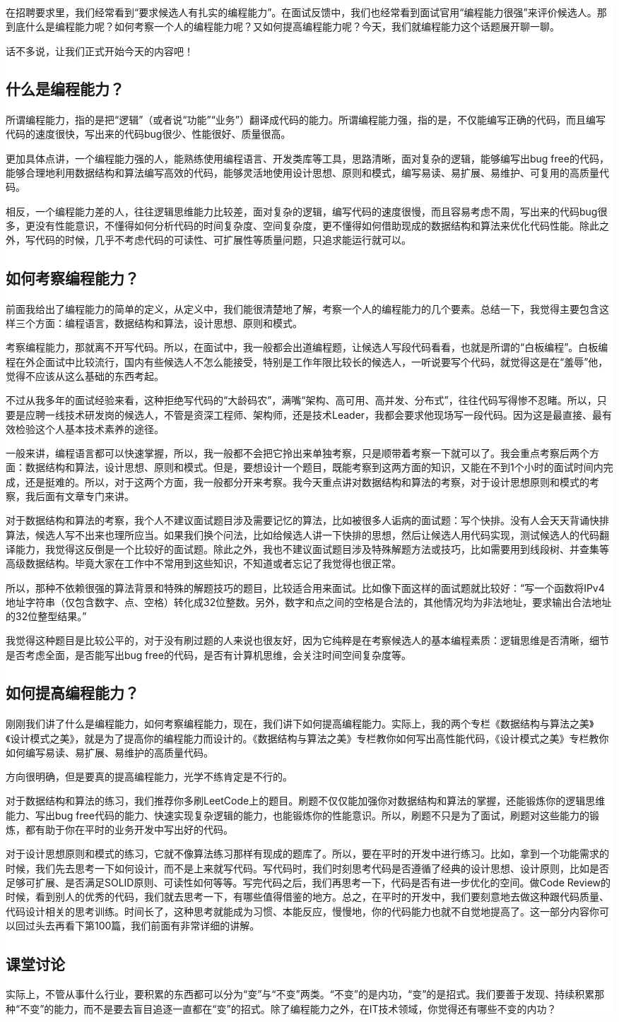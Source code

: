 在招聘要求里，我们经常看到“要求候选人有扎实的编程能力”。在面试反馈中，我们也经常看到面试官用“编程能力很强”来评价候选人。那到底什么是编程能力呢？如何考察一个人的编程能力呢？又如何提高编程能力呢？今天，我们就编程能力这个话题展开聊一聊。

话不多说，让我们正式开始今天的内容吧！

## 什么是编程能力？

所谓编程能力，指的是把“逻辑”（或者说“功能”“业务”）翻译成代码的能力。所谓编程能力强，指的是，不仅能编写正确的代码，而且编写代码的速度很快，写出来的代码bug很少、性能很好、质量很高。

更加具体点讲，一个编程能力强的人，能熟练使用编程语言、开发类库等工具，思路清晰，面对复杂的逻辑，能够编写出bug free的代码，能够合理地利用数据结构和算法编写高效的代码，能够灵活地使用设计思想、原则和模式，编写易读、易扩展、易维护、可复用的高质量代码。

相反，一个编程能力差的人，往往逻辑思维能力比较差，面对复杂的逻辑，编写代码的速度很慢，而且容易考虑不周，写出来的代码bug很多，更没有性能意识，不懂得如何分析代码的时间复杂度、空间复杂度，更不懂得如何借助现成的数据结构和算法来优化代码性能。除此之外，写代码的时候，几乎不考虑代码的可读性、可扩展性等质量问题，只追求能运行就可以。

## 如何考察编程能力？

前面我给出了编程能力的简单的定义，从定义中，我们能很清楚地了解，考察一个人的编程能力的几个要素。总结一下，我觉得主要包含这样三个方面：编程语言，数据结构和算法，设计思想、原则和模式。

考察编程能力，那就离不开写代码。所以，在面试中，我一般都会出道编程题，让候选人写段代码看看，也就是所谓的“白板编程”。白板编程在外企面试中比较流行，国内有些候选人不怎么能接受，特别是工作年限比较长的候选人，一听说要写个代码，就觉得这是在“羞辱”他，觉得不应该从这么基础的东西考起。

不过从我多年的面试经验来看，这种拒绝写代码的“大龄码农”，满嘴“架构、高可用、高并发、分布式”，往往代码写得惨不忍睹。所以，只要是应聘一线技术研发岗的候选人，不管是资深工程师、架构师，还是技术Leader，我都会要求他现场写一段代码。因为这是最直接、最有效检验这个人基本技术素养的途径。

一般来讲，编程语言都可以快速掌握，所以，我一般都不会把它拎出来单独考察，只是顺带着考察一下就可以了。我会重点考察后两个方面：数据结构和算法，设计思想、原则和模式。但是，要想设计一个题目，既能考察到这两方面的知识，又能在不到1个小时的面试时间内完成，还是挺难的。所以，对于这两个方面，我一般都分开来考察。我今天重点讲对数据结构和算法的考察，对于设计思想原则和模式的考察，我后面有文章专门来讲。

对于数据结构和算法的考察，我个人不建议面试题目涉及需要记忆的算法，比如被很多人诟病的面试题：写个快排。没有人会天天背诵快排算法，候选人写不出来也理所应当。如果我们换个问法，比如给候选人讲一下快排的思想，然后让候选人用代码实现，测试候选人的代码翻译能力，我觉得这反倒是一个比较好的面试题。除此之外，我也不建议面试题目涉及特殊解题方法或技巧，比如需要用到线段树、并查集等高级数据结构。毕竟大家在工作中不常用到这些知识，不知道或者忘记了我觉得也很正常。

所以，那种不依赖很强的算法背景和特殊的解题技巧的题目，比较适合用来面试。比如像下面这样的面试题就比较好：“写一个函数将IPv4地址字符串（仅包含数字、点、空格）转化成32位整数。另外，数字和点之间的空格是合法的，其他情况均为非法地址，要求输出合法地址的32位整型结果。”

我觉得这种题目是比较公平的，对于没有刷过题的人来说也很友好，因为它纯粹是在考察候选人的基本编程素质：逻辑思维是否清晰，细节是否考虑全面，是否能写出bug free的代码，是否有计算机思维，会关注时间空间复杂度等。

## 如何提高编程能力？

刚刚我们讲了什么是编程能力，如何考察编程能力，现在，我们讲下如何提高编程能力。实际上，我的两个专栏《数据结构与算法之美》《设计模式之美》，就是为了提高你的编程能力而设计的。《数据结构与算法之美》专栏教你如何写出高性能代码，《设计模式之美》专栏教你如何编写易读、易扩展、易维护的高质量代码。

方向很明确，但是要真的提高编程能力，光学不练肯定是不行的。

对于数据结构和算法的练习，我们推荐你多刷LeetCode上的题目。刷题不仅仅能加强你对数据结构和算法的掌握，还能锻炼你的逻辑思维能力、写出bug free代码的能力、快速实现复杂逻辑的能力，也能锻炼你的性能意识。所以，刷题不只是为了面试，刷题对这些能力的锻炼，都有助于你在平时的业务开发中写出好的代码。

对于设计思想原则和模式的练习，它就不像算法练习那样有现成的题库了。所以，要在平时的开发中进行练习。比如，拿到一个功能需求的时候，我们先去思考一下如何设计，而不是上来就写代码。写代码时，我们时刻思考代码是否遵循了经典的设计思想、设计原则，比如是否足够可扩展、是否满足SOLID原则、可读性如何等等。写完代码之后，我们再思考一下，代码是否有进一步优化的空间。做Code Review的时候，看到别人的优秀的代码，我们就去思考一下，有哪些值得借鉴的地方。总之，在平时的开发中，我们要刻意地去做这种跟代码质量、代码设计相关的思考训练。时间长了，这种思考就能成为习惯、本能反应，慢慢地，你的代码能力也就不自觉地提高了。这一部分内容你可以回过头去再看下第100篇，我们前面有非常详细的讲解。

## 课堂讨论

实际上，不管从事什么行业，要积累的东西都可以分为“变”与“不变”两类。“不变”的是内功，“变”的是招式。我们要善于发现、持续积累那种“不变”的能力，而不是要去盲目追逐一直都在“变”的招式。除了编程能力之外，在IT技术领域，你觉得还有哪些不变的内功？
